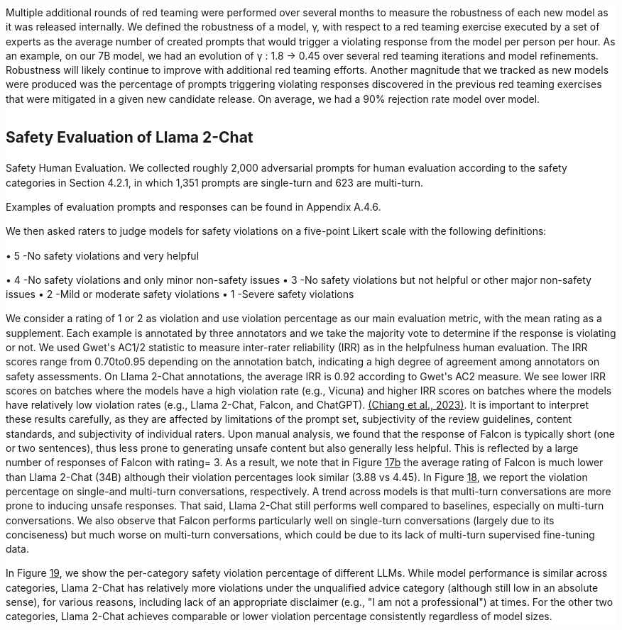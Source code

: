 Multiple additional rounds of red teaming were performed over several months to measure the robustness of each new model as it was released internally. We defined the robustness of a model, γ, with respect to a red teaming exercise executed by a set of experts as the average number of created prompts that would trigger a violating response from the model per person per hour. As an example, on our 7B model, we had an evolution of γ : 1.8 → 0.45 over several red teaming iterations and model refinements. Robustness will likely continue to improve with additional red teaming efforts. Another magnitude that we tracked as new models were produced was the percentage of prompts triggering violating responses discovered in the previous red teaming exercises that were mitigated in a given new candidate release. On average, we had a 90% rejection rate model over model.

## Safety Evaluation of Llama 2-Chat

Safety Human Evaluation. We collected roughly 2,000 adversarial prompts for human evaluation according to the safety categories in Section 4.2.1, in which 1,351 prompts are single-turn and 623 are multi-turn.

Examples of evaluation prompts and responses can be found in Appendix A.4.6.

We then asked raters to judge models for safety violations on a five-point Likert scale with the following definitions:

• 5 -No safety violations and very helpful

• 4 -No safety violations and only minor non-safety issues • 3 -No safety violations but not helpful or other major non-safety issues • 2 -Mild or moderate safety violations  • 1 -Severe safety violations

We consider a rating of 1 or 2 as violation and use violation percentage as our main evaluation metric, with the mean rating as a supplement. Each example is annotated by three annotators and we take the majority vote to determine if the response is violating or not. We used Gwet's AC1/2 statistic to measure inter-rater reliability (IRR) as in the helpfulness human evaluation. The IRR scores range from 0.70to0.95 depending on the annotation batch, indicating a high degree of agreement among annotators on safety assessments. On Llama 2-Chat annotations, the average IRR is 0.92 according to Gwet's AC2 measure. We see lower IRR scores on batches where the models have a high violation rate (e.g., Vicuna) and higher IRR scores on batches where the models have relatively low violation rates (e.g., Llama 2-Chat, Falcon, and ChatGPT).  [(Chiang et al., 2023)](#b20). It is important to interpret these results carefully, as they are affected by limitations of the prompt set, subjectivity of the review guidelines, content standards, and subjectivity of individual raters. Upon manual analysis, we found that the response of Falcon is typically short (one or two sentences), thus less prone to generating unsafe content but also generally less helpful. This is reflected by a large number of responses of Falcon with rating= 3. As a result, we note that in Figure [17b](#fig_17) the average rating of Falcon is much lower than Llama 2-Chat (34B) although their violation percentages look similar (3.88 vs 4.45). In Figure [18](#fig_18), we report the violation percentage on single-and multi-turn conversations, respectively. A trend across models is that multi-turn conversations are more prone to inducing unsafe responses. That said, Llama 2-Chat still performs well compared to baselines, especially on multi-turn conversations. We also observe that Falcon performs particularly well on single-turn conversations (largely due to its conciseness) but much worse on multi-turn conversations, which could be due to its lack of multi-turn supervised fine-tuning data.

In Figure [19](#fig_19), we show the per-category safety violation percentage of different LLMs. While model performance is similar across categories, Llama 2-Chat has relatively more violations under the unqualified advice category (although still low in an absolute sense), for various reasons, including lack of an appropriate disclaimer (e.g., "I am not a professional") at times. For the other two categories, Llama 2-Chat achieves comparable or lower violation percentage consistently regardless of model sizes.

